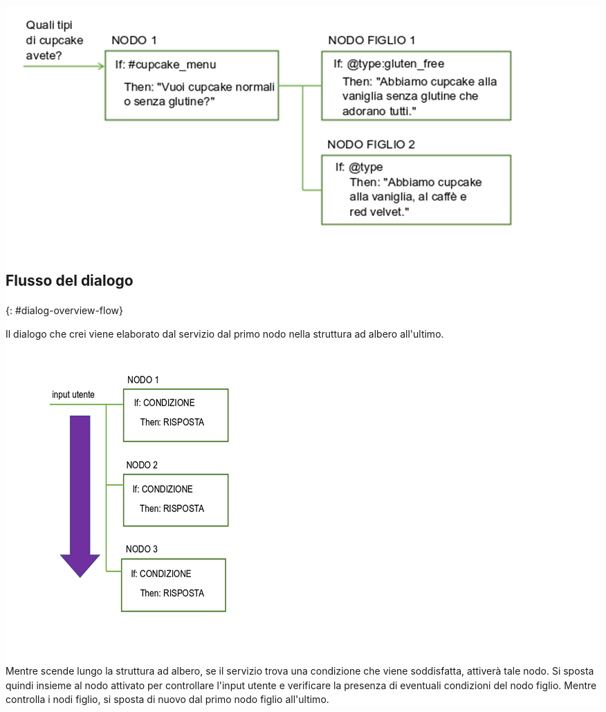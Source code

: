![Mostra che il primo nodo nel dialogo chiede quale tipo di cupcake l'utente desidera, senza glutine o normale, e ha due nodi figlio che forniscono una risposta diversa a seconda della risposta dell'utente.](images/node1-children.png)

## Flusso del dialogo
{: #dialog-overview-flow}

Il dialogo che crei viene elaborato dal servizio dal primo nodo nella struttura ad albero all'ultimo.

![Freccia rivolta verso il basso accanto ai 3 nodi per mostrare che il dialogo scorre dal primo nodo all'ultimo](images/node-flow-down.png)

Mentre scende lungo la struttura ad albero, se il servizio trova una condizione che viene soddisfatta, attiverà tale nodo. Si sposta quindi insieme al nodo attivato per controllare l'input utente e verificare la presenza di eventuali condizioni del nodo figlio. Mentre controlla i nodi figlio, si sposta di nuovo dal primo nodo figlio all'ultimo.
